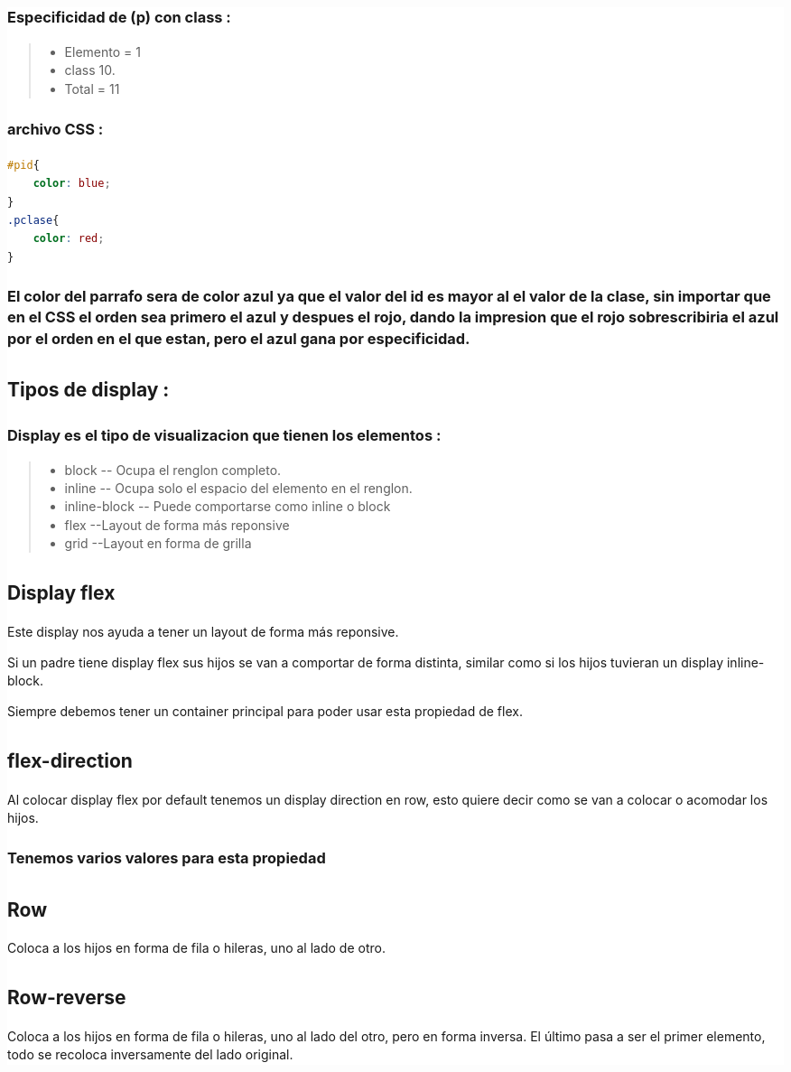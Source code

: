 ### Especificidad de (p) con class :
>* Elemento = 1
>* class 10.
>* Total = 11
### archivo CSS :
```css
#pid{
    color: blue;
}
.pclase{
    color: red;
}
```
### El color del parrafo sera de color azul ya que el valor del id es mayor al el valor de la clase, sin importar que en el CSS el orden sea primero el azul y despues el rojo, dando la impresion que el rojo sobrescribiria el azul por el orden en el que estan, pero el azul gana por especificidad.

## Tipos de display :
### Display es el tipo de visualizacion que tienen los elementos :

>* block -- Ocupa el renglon completo.
>* inline -- Ocupa solo el espacio del elemento en el renglon.
>* inline-block -- Puede comportarse como inline o block
>* flex --Layout de forma más reponsive
>* grid --Layout en forma de grilla

## Display flex
Este display nos ayuda a tener un layout de forma más reponsive.

Si un padre tiene display flex sus hijos se van a comportar de forma distinta, similar como si los hijos tuvieran un display inline-block.

Siempre debemos tener un container principal para poder usar esta propiedad de flex.

## flex-direction
Al colocar display flex por default tenemos un display direction en row, esto quiere decir como se van a colocar o acomodar los hijos.

### Tenemos varios valores para esta propiedad

## Row
Coloca a los hijos en forma de fila o hileras, uno al lado de otro.

## Row-reverse
Coloca a los hijos en forma de fila o hileras, uno al lado del otro, pero en forma inversa. El último pasa a ser el primer elemento, todo se recoloca inversamente del lado original.
